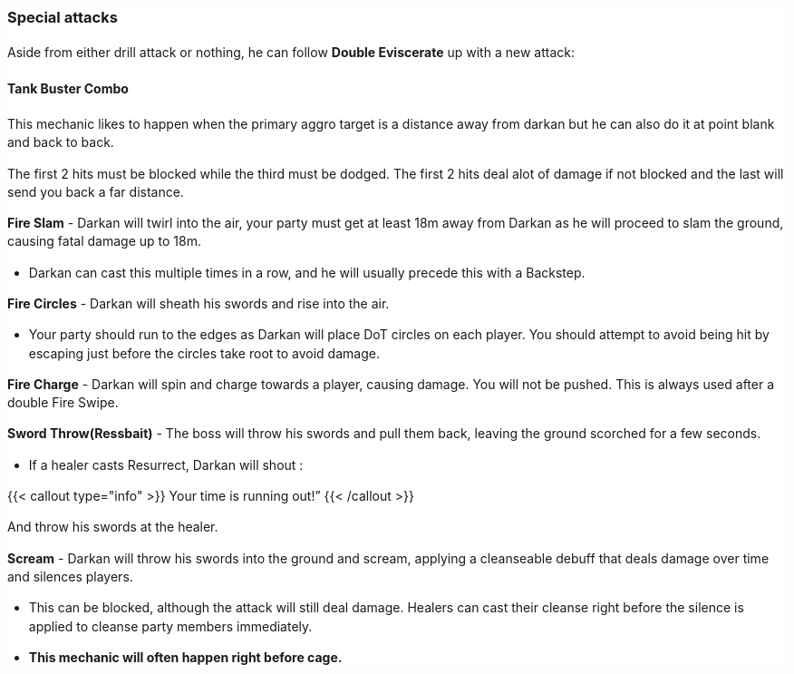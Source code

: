 
### Special attacks

Aside from either drill attack or nothing, he can follow **Double Eviscerate** up with a new attack:

#### Tank Buster Combo
This mechanic likes to happen when the primary aggro target is a distance away from darkan but he can also do it at point blank and back to back.
<center><video controls height="356" width="704">
  <source src="https://i.imgur.com/gQYhjse.mp4" type="video/mp4">
</video></center>
The first 2 hits must be blocked while the third must be dodged. The first 2 hits deal alot of damage if not blocked and the last will send you back a far distance.

<center><video controls height="356" width="704">
  <source src="https://i.imgur.com/uOlTqpO.mp4" type="video/mp4">
</video></center>

**Fire Slam** - Darkan will twirl into the air, your party must get at least 18m away from Darkan as he will proceed to slam the ground, causing fatal damage up to 18m.
* Darkan can cast this multiple times in a row, and he will usually precede this with a Backstep.

**Fire Circles** - Darkan will sheath his swords and rise into the air. 
* Your party should run to the edges as Darkan will place DoT circles on each player. You should attempt to avoid being hit by escaping just before the circles take root to avoid damage.
<center><video controls height="356" width="704">
  <source src="https://i.imgur.com/nmF39xc.mp4" type="video/mp4">
</video></center>

**Fire Charge** - Darkan will spin and charge towards a player, causing damage. You will not be pushed. This is always used after a double Fire Swipe.

**Sword Throw(Ressbait)** - The boss will throw his swords and pull them back, leaving the ground scorched for a few seconds.
* If a healer casts Resurrect, Darkan will shout : 

{{< callout type="info" >}}
Your time is running out!” 
{{< /callout >}}    

And throw his swords at the healer.

<center><video controls height="356" width="704">
  <source src="https://i.imgur.com/ubAWIhW.mp4" type="video/mp4">
</video></center>

**Scream** - Darkan will throw his swords into the ground and scream, applying a cleanseable debuff that deals damage over time and silences players. 
* This can be blocked, although the attack will still deal damage. Healers can cast their cleanse right before the silence is applied to cleanse party members immediately.
- **This mechanic will often happen right before cage.**
<center><video controls height="356" width="704">
  <source src="https://i.imgur.com/A059kD2.mp4" type="video/mp4">
</video></center>
